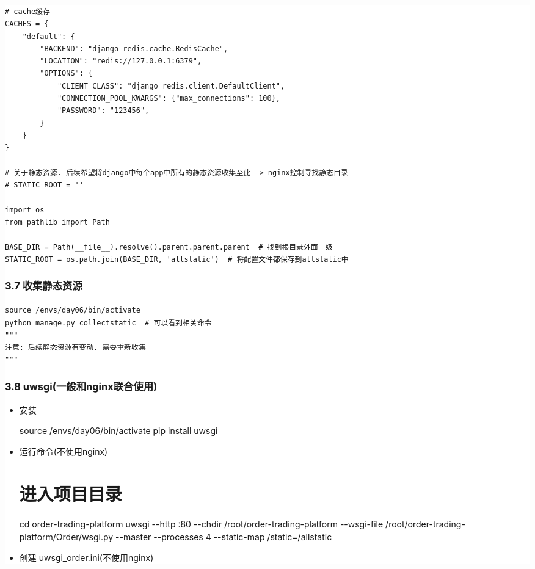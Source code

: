     # cache缓存
    CACHES = {
        "default": {
            "BACKEND": "django_redis.cache.RedisCache",
            "LOCATION": "redis://127.0.0.1:6379",
            "OPTIONS": {
                "CLIENT_CLASS": "django_redis.client.DefaultClient",
                "CONNECTION_POOL_KWARGS": {"max_connections": 100},
                "PASSWORD": "123456",
            }
        }
    }
    
    # 关于静态资源. 后续希望将django中每个app中所有的静态资源收集至此 -> nginx控制寻找静态目录
    # STATIC_ROOT = ''
    
    import os
    from pathlib import Path
    	
    BASE_DIR = Path(__file__).resolve().parent.parent.parent  # 找到根目录外面一级
    STATIC_ROOT = os.path.join(BASE_DIR, 'allstatic')  # 将配置文件都保存到allstatic中
    

### 3.7 收集静态资源

    source /envs/day06/bin/activate
    python manage.py collectstatic  # 可以看到相关命令
    """
    注意: 后续静态资源有变动. 需要重新收集
    """
    

### 3.8 uwsgi(一般和nginx联合使用)

*   安装

    source /envs/day06/bin/activate
    pip install uwsgi
    

*   运行命令(不使用nginx)

    # 进入项目目录
    cd order-trading-platform
    uwsgi --http :80 --chdir /root/order-trading-platform --wsgi-file /root/order-trading-platform/Order/wsgi.py --master --processes 4 --static-map /static=/allstatic
    

*   创建 uwsgi\_order.ini(不使用nginx)
    